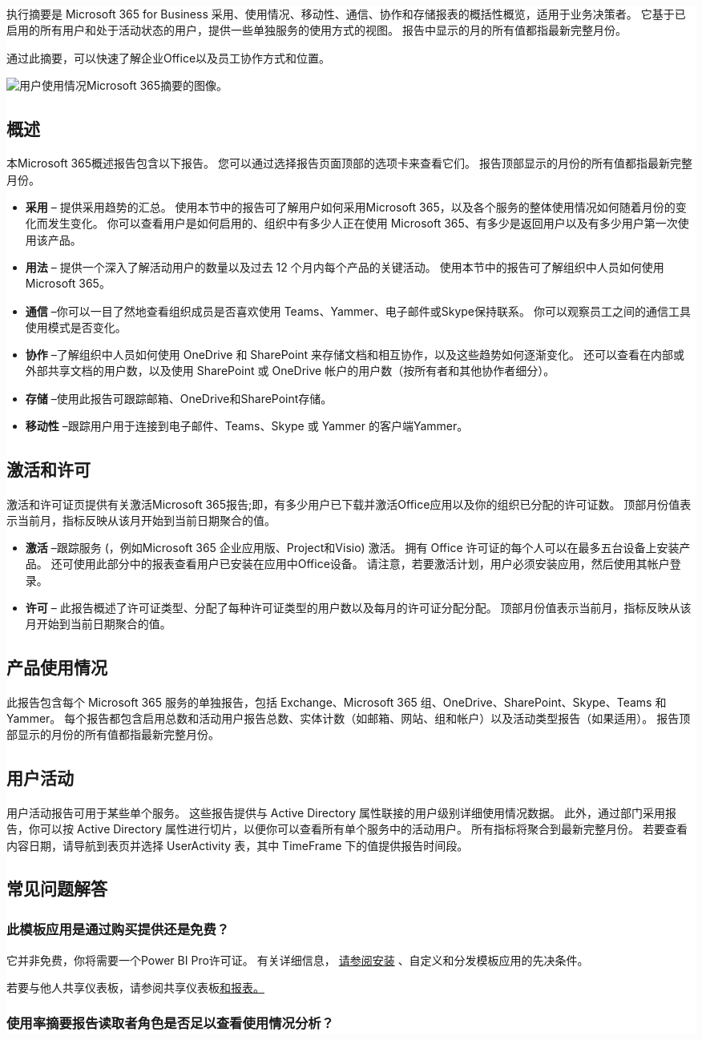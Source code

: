 执行摘要是 Microsoft 365 for Business 采用、使用情况、移动性、通信、协作和存储报表的概括性概览，适用于业务决策者。 它基于已启用的所有用户和处于活动状态的用户，提供一些单独服务的使用方式的视图。 报告中显示的月的所有值都指最新完整月份。 

通过此摘要，可以快速了解企业Office以及员工协作方式和位置。

![用户使用情况Microsoft 365摘要的图像。](../../media/office365usage-exec-summary.png)

## <a name="overview"></a>概述

本Microsoft 365概述报告包含以下报告。 您可以通过选择报告页面顶部的选项卡来查看它们。 报告顶部显示的月份的所有值都指最新完整月份。

- **采用** &ndash; 提供采用趋势的汇总。 使用本节中的报告可了解用户如何采用Microsoft 365，以及各个服务的整体使用情况如何随着月份的变化而发生变化。 你可以查看用户是如何启用的、组织中有多少人正在使用 Microsoft 365、有多少是返回用户以及有多少用户第一次使用该产品。

- **用法** &ndash; 提供一个深入了解活动用户的数量以及过去 12 个月内每个产品的关键活动。 使用本节中的报告可了解组织中人员如何使用Microsoft 365。

- **通信** &ndash;你可以一目了然地查看组织成员是否喜欢使用 Teams、Yammer、电子邮件或Skype保持联系。 你可以观察员工之间的通信工具使用模式是否变化。 

- **协作** &ndash;了解组织中人员如何使用 OneDrive 和 SharePoint 来存储文档和相互协作，以及这些趋势如何逐渐变化。 还可以查看在内部或外部共享文档的用户数，以及使用 SharePoint 或 OneDrive 帐户的用户数（按所有者和其他协作者细分）。

- **存储** &ndash;使用此报告可跟踪邮箱、OneDrive和SharePoint存储。

- **移动性** &ndash;跟踪用户用于连接到电子邮件、Teams、Skype 或 Yammer 的客户端Yammer。

## <a name="activation-and-licensing"></a>激活和许可

激活和许可证页提供有关激活Microsoft 365报告;即，有多少用户已下载并激活Office应用以及你的组织已分配的许可证数。 顶部月份值表示当前月，指标反映从该月开始到当前日期聚合的值。

- **激活** &ndash;跟踪服务 (，例如Microsoft 365 企业应用版、Project和Visio) 激活。 拥有 Office 许可证的每个人可以在最多五台设备上安装产品。 还可使用此部分中的报表查看用户已安装在应用中Office设备。 请注意，若要激活计划，用户必须安装应用，然后使用其帐户登录。

- **许可** &ndash; 此报告概述了许可证类型、分配了每种许可证类型的用户数以及每月的许可证分配分配。 顶部月份值表示当前月，指标反映从该月开始到当前日期聚合的值。

## <a name="product-usage"></a>产品使用情况

此报告包含每个 Microsoft 365 服务的单独报告，包括 Exchange、Microsoft 365 组、OneDrive、SharePoint、Skype、Teams 和 Yammer。 每个报告都包含启用总数和活动用户报告总数、实体计数（如邮箱、网站、组和帐户）以及活动类型报告（如果适用）。 报告顶部显示的月份的所有值都指最新完整月份。

## <a name="user-activity"></a>用户活动

用户活动报告可用于某些单个服务。 这些报告提供与 Active Directory 属性联接的用户级别详细使用情况数据。 此外，通过部门采用报告，你可以按 Active Directory 属性进行切片，以便你可以查看所有单个服务中的活动用户。 所有指标将聚合到最新完整月份。 若要查看内容日期，请导航到表页并选择 UserActivity 表，其中 TimeFrame 下的值提供报告时间段。 

## <a name="faq"></a>常见问题解答

### <a name="is-this-template-app-going-to-be-available-through-purchase-or-will-it-be-free"></a>此模板应用是通过购买提供还是免费？

它并非免费，你将需要一个Power BI Pro许可证。 有关详细信息， [请参阅安装](/power-bi/service-template-apps-install-distribute#prerequisites) 、自定义和分发模板应用的先决条件。

若要与他人共享仪表板，请参阅共享仪表板[和报表。](/power-bi/service-how-to-collaborate-distribute-dashboards-reports#share-dashboards-and-reports)
### <a name="is-the-usage-summary-reports-reader-role-enough-to-view-the-usage-analytics"></a>使用率摘要报告读取者角色是否足以查看使用情况分析？
